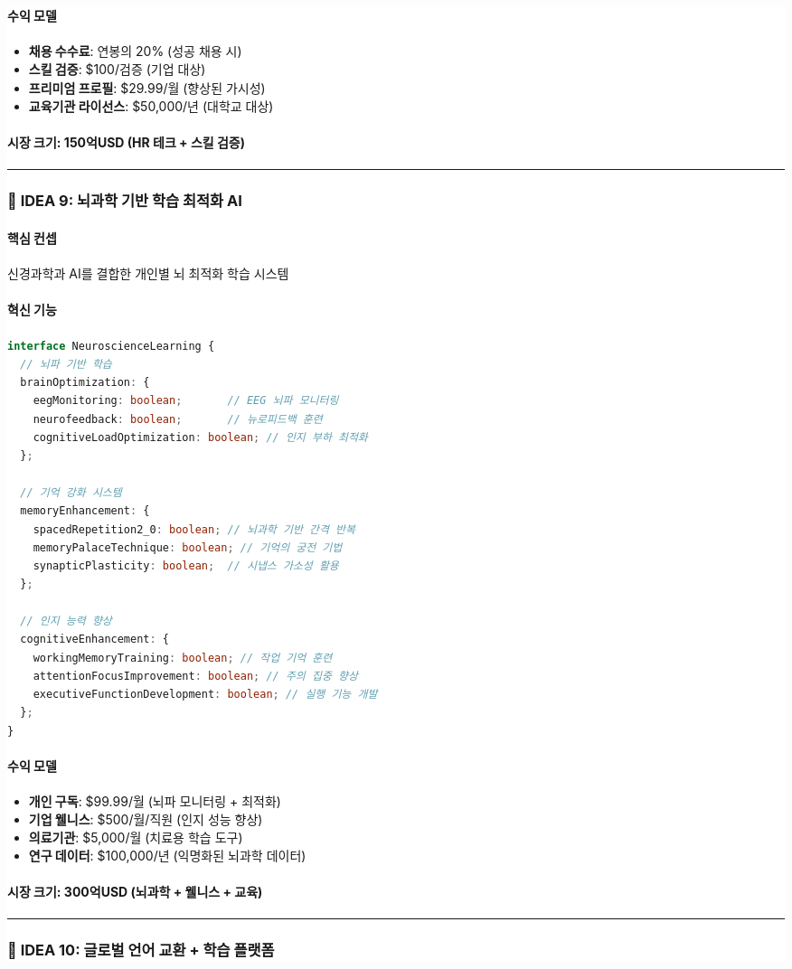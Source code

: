 #### **수익 모델**
- **채용 수수료**: 연봉의 20% (성공 채용 시)
- **스킬 검증**: $100/검증 (기업 대상)
- **프리미엄 프로필**: $29.99/월 (향상된 가시성)
- **교육기관 라이선스**: $50,000/년 (대학교 대상)

#### **시장 크기**: **150억USD** (HR 테크 + 스킬 검증)

---

### 🎯 **IDEA 9: 뇌과학 기반 학습 최적화 AI**

#### **핵심 컨셉**
신경과학과 AI를 결합한 개인별 뇌 최적화 학습 시스템

#### **혁신 기능**
```typescript
interface NeuroscienceLearning {
  // 뇌파 기반 학습
  brainOptimization: {
    eegMonitoring: boolean;       // EEG 뇌파 모니터링
    neurofeedback: boolean;       // 뉴로피드백 훈련
    cognitiveLoadOptimization: boolean; // 인지 부하 최적화
  };
  
  // 기억 강화 시스템
  memoryEnhancement: {
    spacedRepetition2_0: boolean; // 뇌과학 기반 간격 반복
    memoryPalaceTechnique: boolean; // 기억의 궁전 기법
    synapticPlasticity: boolean;  // 시냅스 가소성 활용
  };
  
  // 인지 능력 향상
  cognitiveEnhancement: {
    workingMemoryTraining: boolean; // 작업 기억 훈련
    attentionFocusImprovement: boolean; // 주의 집중 향상
    executiveFunctionDevelopment: boolean; // 실행 기능 개발
  };
}
```

#### **수익 모델**
- **개인 구독**: $99.99/월 (뇌파 모니터링 + 최적화)
- **기업 웰니스**: $500/월/직원 (인지 성능 향상)
- **의료기관**: $5,000/월 (치료용 학습 도구)
- **연구 데이터**: $100,000/년 (익명화된 뇌과학 데이터)

#### **시장 크기**: **300억USD** (뇌과학 + 웰니스 + 교육)

---

### 🎯 **IDEA 10: 글로벌 언어 교환 + 학습 플랫폼**
